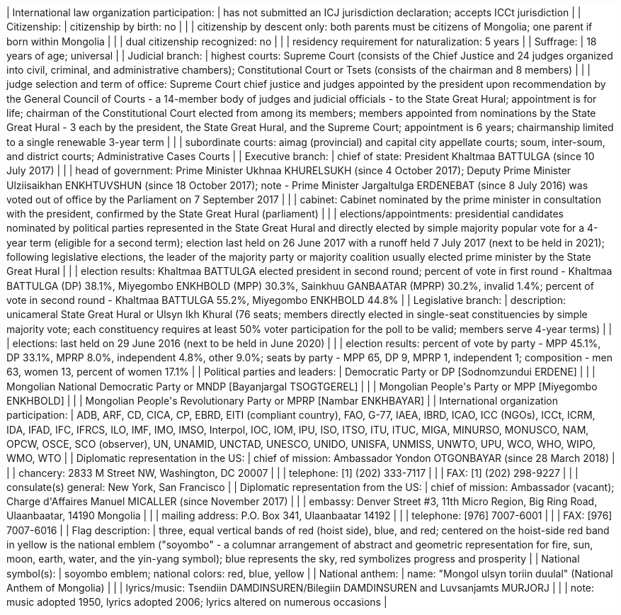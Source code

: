 | International law organization participation: | has not submitted an ICJ jurisdiction declaration; accepts ICCt jurisdiction |
| Citizenship: | citizenship by birth: no |
| | citizenship by descent only: both parents must be citizens of Mongolia; one parent if born within Mongolia |
| | dual citizenship recognized: no |
| | residency requirement for naturalization: 5 years |
| Suffrage: | 18 years of age; universal |
| Judicial branch: | highest courts: Supreme Court (consists of the Chief Justice and 24 judges organized into civil, criminal, and administrative chambers); Constitutional Court or Tsets (consists of the chairman and 8 members) |
| | judge selection and term of office: Supreme Court chief justice and judges appointed by the president upon recommendation by the General Council of Courts - a 14-member body of judges and judicial officials - to the State Great Hural; appointment is for life; chairman of the Constitutional Court elected from among its members; members appointed from nominations by the State Great Hural - 3 each by the president, the State Great Hural, and the Supreme Court; appointment is 6 years; chairmanship limited to a single renewable 3-year term |
| | subordinate courts: aimag (provincial) and capital city appellate courts; soum, inter-soum, and district courts; Administrative Cases Courts |
| Executive branch: | chief of state: President Khaltmaa BATTULGA (since 10 July 2017) |
| | head of government: Prime Minister Ukhnaa KHURELSUKH (since 4 October 2017); Deputy Prime Minister Ulziisaikhan ENKHTUVSHUN (since 18 October 2017); note - Prime Minister Jargaltulga ERDENEBAT (since 8 July 2016) was voted out of office by the Parliament on 7 September 2017 |
| | cabinet: Cabinet nominated by the prime minister in consultation with the president, confirmed by the State Great Hural (parliament) |
| | elections/appointments: presidential candidates nominated by political parties represented in the State Great Hural and directly elected by simple majority popular vote for a 4-year term (eligible for a second term); election last held on 26 June 2017 with a runoff held 7 July 2017 (next to be held in 2021); following legislative elections, the leader of the majority party or majority coalition usually elected prime minister by the State Great Hural |
| | election results: Khaltmaa BATTULGA elected president in second round; percent of vote in first round - Khaltmaa BATTULGA (DP) 38.1%, Miyegombo ENKHBOLD (MPP) 30.3%, Sainkhuu GANBAATAR (MPRP) 30.2%, invalid 1.4%; percent of vote in second round - Khaltmaa BATTULGA 55.2%, Miyegombo ENKHBOLD 44.8% |
| Legislative branch: | description: unicameral State Great Hural or Ulsyn Ikh Khural (76 seats; members directly elected in single-seat constituencies by simple majority vote; each constituency requires at least 50% voter participation for the poll to be valid; members serve 4-year terms) |
| | elections: last held on 29 June 2016 (next to be held in June 2020) |
| | election results: percent of vote by party - MPP 45.1%, DP 33.1%, MPRP 8.0%, independent 4.8%, other 9.0%; seats by party - MPP 65, DP 9, MPRP 1, independent 1; composition - men 63, women 13, percent of women 17.1% |
| Political parties and leaders: | Democratic Party or DP [Sodnomzundui ERDENE] |
| | Mongolian National Democratic Party or MNDP [Bayanjargal TSOGTGEREL] |
| | Mongolian People's Party or MPP [Miyegombo ENKHBOLD] |
| | Mongolian People's Revolutionary Party or MPRP [Nambar ENKHBAYAR] |
| International organization participation: | ADB, ARF, CD, CICA, CP, EBRD, EITI (compliant country), FAO, G-77, IAEA, IBRD, ICAO, ICC (NGOs), ICCt, ICRM, IDA, IFAD, IFC, IFRCS, ILO, IMF, IMO, IMSO, Interpol, IOC, IOM, IPU, ISO, ITSO, ITU, ITUC, MIGA, MINURSO, MONUSCO, NAM, OPCW, OSCE, SCO (observer), UN, UNAMID, UNCTAD, UNESCO, UNIDO, UNISFA, UNMISS, UNWTO, UPU, WCO, WHO, WIPO, WMO, WTO |
| Diplomatic representation in the US: | chief of mission: Ambassador Yondon OTGONBAYAR (since 28 March 2018) |
| | chancery: 2833 M Street NW, Washington, DC 20007 |
| | telephone: [1] (202) 333-7117 |
| | FAX: [1] (202) 298-9227 |
| | consulate(s) general: New York, San Francisco |
| Diplomatic representation from the US: | chief of mission: Ambassador (vacant); Charge d'Affaires Manuel MICALLER (since November 2017) |
| | embassy: Denver Street #3, 11th Micro Region, Big Ring Road, Ulaanbaatar, 14190 Mongolia |
| | mailing address: P.O. Box 341, Ulaanbaatar 14192 |
| | telephone: [976] 7007-6001 |
| | FAX: [976] 7007-6016 |
| Flag description: | three, equal vertical bands of red (hoist side), blue, and red; centered on the hoist-side red band in yellow is the national emblem ("soyombo" - a columnar arrangement of abstract and geometric representation for fire, sun, moon, earth, water, and the yin-yang symbol); blue represents the sky, red symbolizes progress and prosperity |
| National symbol(s): | soyombo emblem; national colors: red, blue, yellow |
| National anthem: | name: "Mongol ulsyn toriin duulal" (National Anthem of Mongolia) |
| | lyrics/music: Tsendiin DAMDINSUREN/Bilegiin DAMDINSUREN and Luvsanjamts MURJORJ |
| | note: music adopted 1950, lyrics adopted 2006; lyrics altered on numerous occasions |
